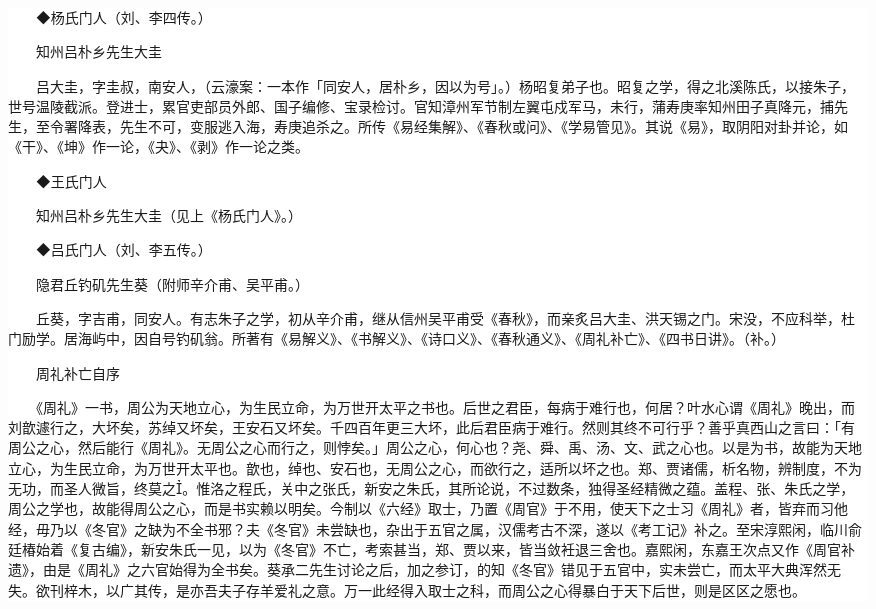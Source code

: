 　　◆杨氏门人（刘、李四传。）

　　知州吕朴乡先生大圭

　　吕大圭，字圭叔，南安人，（云濠案：一本作「同安人，居朴乡，因以为号」。）杨昭复弟子也。昭复之学，得之北溪陈氏，以接朱子，世号温陵截派。登进士，累官吏部员外郎、国子编修、宝录检讨。官知漳州军节制左翼屯戍军马，未行，蒲寿庚率知州田子真降元，捕先生，至令署降表，先生不可，变服逃入海，寿庚追杀之。所传《易经集解》、《春秋或问》、《学易管见》。其说《易》，取阴阳对卦并论，如《干》、《坤》作一论，《夬》、《剥》作一论之类。

　　◆王氏门人

　　知州吕朴乡先生大圭（见上《杨氏门人》。）

　　◆吕氏门人（刘、李五传。）

　　隐君丘钓矶先生葵（附师辛介甫、吴平甫。）

　　丘葵，字吉甫，同安人。有志朱子之学，初从辛介甫，继从信州吴平甫受《春秋》，而亲炙吕大圭、洪天锡之门。宋没，不应科举，杜门励学。居海屿中，因自号钓矶翁。所著有《易解义》、《书解义》、《诗口义》、《春秋通义》、《周礼补亡》、《四书日讲》。（补。）

　　周礼补亡自序

　　《周礼》一书，周公为天地立心，为生民立命，为万世开太平之书也。后世之君臣，每病于难行也，何居？叶水心谓《周礼》晚出，而刘歆遽行之，大坏矣，苏绰又坏矣，王安石又坏矣。千四百年更三大坏，此后君臣病于难行。然则其终不可行乎？善乎真西山之言曰：「有周公之心，然后能行《周礼》。无周公之心而行之，则悖矣。」周公之心，何心也？尧、舜、禹、汤、文、武之心也。以是为书，故能为天地立心，为生民立命，为万世开太平也。歆也，绰也、安石也，无周公之心，而欲行之，适所以坏之也。郑、贾诸儒，析名物，辨制度，不为无功，而圣人微旨，终莫之。惟洛之程氏，关中之张氏，新安之朱氏，其所论说，不过数条，独得圣经精微之蕴。盖程、张、朱氏之学，周公之学也，故能得周公之心，而是书实赖以明矣。今制以《六经》取士，乃置《周官》于不用，使天下之士习《周礼》者，皆弃而习他经，毋乃以《冬官》之缺为不全书邪？夫《冬官》未尝缺也，杂出于五官之属，汉儒考古不深，遂以《考工记》补之。至宋淳熙闲，临川俞廷椿始着《复古编》，新安朱氏一见，以为《冬官》不亡，考索甚当，郑、贾以来，皆当敛衽退三舍也。嘉熙闲，东嘉王次点又作《周官补遗》，由是《周礼》之六官始得为全书矣。葵承二先生讨论之后，加之参订，的知《冬官》错见于五官中，实未尝亡，而太平大典浑然无失。欲刊梓木，以广其传，是亦吾夫子存羊爱礼之意。万一此经得入取士之科，而周公之心得暴白于天下后世，则是区区之愿也。

